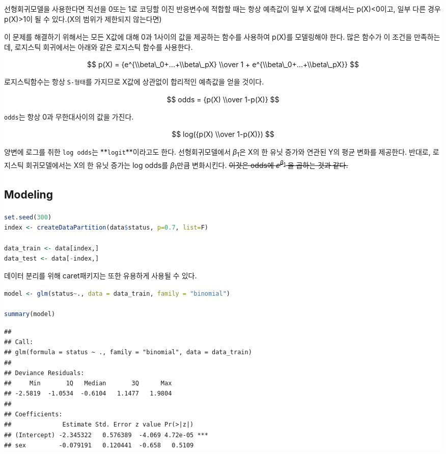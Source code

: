 선형회귀모델을 사용한다면 직선을 0또는 1로 코딩할 이진 반응변수에 적합할 때는 항상 예측값이 일부 X 값에 대해서는 p(X)&lt;0이고, 일부 다른 경우 p(X)&gt;1이 될 수 있다.(X의 범위가 제한되지 않는다면)

이 문제를 해결하기 위해서는 모든 X값에 대해 0과 1사이의 값을 제공하는 함수를 사용하여 p(X)를 모델링해야 한다. 많은 함수가 이 조건을 만족하는데, 로지스틱 회귀에서는 아래와 같은 로지스틱 함수를 사용한다.

$$
p(X) = {e^{\\beta\_0+...+\\beta\_pX} \\over 1 + e^{\\beta\_0+...+\\beta\_pX}}
$$

로지스틱함수는 항상 `S-형태`를 가지므로 X값에 상관없이 합리적인 예측값을 얻을 것이다.

$$
odds = {p(X) \\over 1-p(X)}
$$

`odds`는 항상 0과 무한대사이의 값을 가진다.

$$
log({p(X) \\over 1-p(X)})
$$

양변에 로그를 취한 `log odds`는 **`logit`**이라고도 한다.
선형회귀모델에서 *β*<sub>1</sub>은 X의 한 유닛 증가와 연관된 Y의 평균 변화를 제공한다.
반대로, 로지스틱 회귀모델에서는 X의 한 유닛 증가는 log odds를 *β*<sub>1</sub>만큼 변화시킨다.
~~이것은 odds에 *e*<sup>*β*<sub>1</sub></sup> 을 곱하는 것과 같다.~~

Modeling
--------

``` r
set.seed(300)
index <- createDataPartition(data$status, p=0.7, list=F)

data_train <- data[index,]
data_test <- data[-index,]
```

데이터 분리를 위해 caret패키지는 또한 유용하게 사용될 수 있다.

``` r
model <- glm(status~., data = data_train, family = "binomial")

summary(model)
```

    ## 
    ## Call:
    ## glm(formula = status ~ ., family = "binomial", data = data_train)
    ## 
    ## Deviance Residuals: 
    ##     Min       1Q   Median       3Q      Max  
    ## -2.5819  -1.0534  -0.6104   1.1477   1.9804  
    ## 
    ## Coefficients:
    ##              Estimate Std. Error z value Pr(>|z|)    
    ## (Intercept) -2.345322   0.576389  -4.069 4.72e-05 ***
    ## sex         -0.079191   0.120441  -0.658   0.5109    